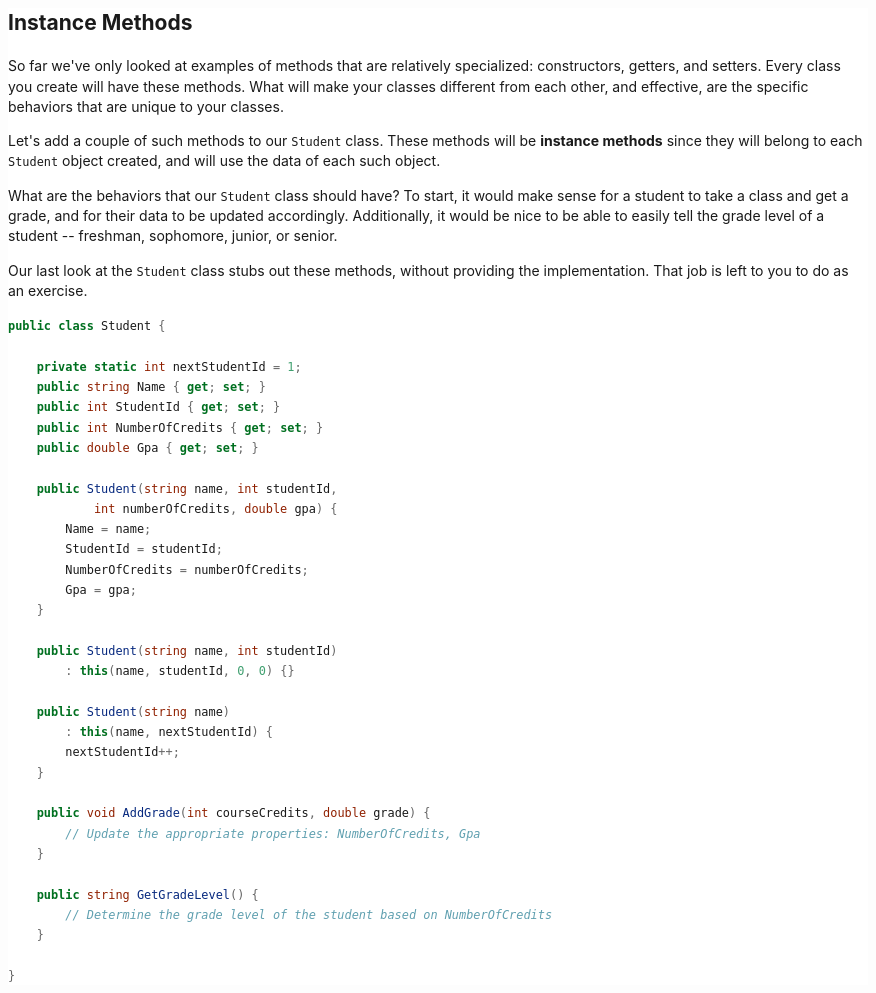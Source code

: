 ## Instance Methods

So far we've only looked at examples of methods that are relatively specialized: constructors, getters, and setters. Every class you create will have these methods. What will make your classes different from each other, and effective, are the specific behaviors that are unique to your classes.

Let's add a couple of such methods to our `Student` class. These methods will be **instance methods** since they will belong to each `Student` object created, and will use the data of each such object.

What are the behaviors that our `Student` class should have? To start, it would make sense for a student to take a class and get a grade, and for their data to be updated accordingly. Additionally, it would be nice to be able to easily tell the grade level of a student -- freshman, sophomore, junior, or senior.

Our last look at the `Student` class stubs out these methods, without providing the implementation. That job is left to you to do as an exercise.

```csharp
public class Student {

    private static int nextStudentId = 1;
    public string Name { get; set; }
    public int StudentId { get; set; }
    public int NumberOfCredits { get; set; }
    public double Gpa { get; set; }

    public Student(string name, int studentId,
            int numberOfCredits, double gpa) {
        Name = name;
        StudentId = studentId;
        NumberOfCredits = numberOfCredits;
        Gpa = gpa;
    }

    public Student(string name, int studentId)
        : this(name, studentId, 0, 0) {}

    public Student(string name)
        : this(name, nextStudentId) {
        nextStudentId++;
    }

    public void AddGrade(int courseCredits, double grade) {
        // Update the appropriate properties: NumberOfCredits, Gpa
    }

    public string GetGradeLevel() {
        // Determine the grade level of the student based on NumberOfCredits
    }

}
```
